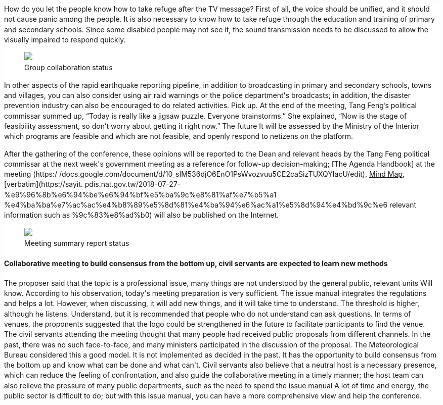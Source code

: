 How do you let the people know how to take refuge after the TV message? First of all, the voice should be unified, and it should not cause panic among the people. It is also necessary to know how to take refuge through the education and training of primary and secondary schools. Since some disabled people may not see it, the sound transmission needs to be discussed to allow the visually impaired to respond quickly. 

 <figure> 
 <img src="/assets/imgs/46b206867e6926d0f1f63f45a1d6273be38a5668.JPG"> 
 <figcaption> Group collaboration status </figcaption> 
 </figure> 

In other aspects of the rapid earthquake reporting pipeline, in addition to broadcasting in primary and secondary schools, towns and villages, you can also consider using air raid warnings or the police department&#39;s broadcasts; in addition, the disaster prevention industry can also be encouraged to do related activities. Pick up. At the end of the meeting, Tang Feng’s political commissar summed up, “Today is really like a jigsaw puzzle. Everyone brainstorms.” She explained, “Now is the stage of feasibility assessment, so don’t worry about getting it right now.” The future It will be assessed by the Ministry of the Interior which programs are feasible and which are not feasible, and openly respond to netizens on the platform. 

After the gathering of the conference, these opinions will be reported to the Dean and relevant heads by the Tang Feng political commissar at the next week&#39;s government meeting as a reference for follow-up decision-making; [The Agenda Handbook] at the meeting (https:/ /docs.google.com/document/d/10_sIM536djO6EnO1PsWvozvuu5CE2caSizTUXQYIacU/edit), [Mind Map](https://realtimeboard.com/app/board/o9j_kz_sp_s=/), [verbatim](https://sayit. pdis.nat.gov.tw/2018-07-27-%e9%96%8b%e6%94%be%e6%94%bf%e5%ba%9c%e8%81%af%e7%b5%a1 %e4%ba%ba%e7%ac%ac%e4%b8%89%e5%8d%81%e4%ba%94%e6%ac%a1%e5%8d%94%e4%bd%9c%e6 relevant information such as %9c%83%e8%ad%b0) will also be published on the Internet. 

 <iframe width="100%" height="500" title="Realtimeboard" src="https://realtimeboard.com/app/embed/o9J_kz_SP_s=/?&pres=1" frameborder="0" scrolling="no" allowfullscreen></iframe> 

 <figure> 
 <img src="/assets/imgs/f7e1ae9d668e42696f487af03aaf865adf156a47.JPG"> 
 <figcaption> Meeting summary report status </figcaption> 
 </figure> 

#### Collaborative meeting to build consensus from the bottom up, civil servants are expected to learn new methods

The proposer said that the topic is a professional issue, many things are not understood by the general public, relevant units Will know. According to his observation, today&#39;s meeting preparation is very sufficient. The issue manual integrates the regulations and helps a lot. However, when discussing, it will add new things, and it will take time to understand. The threshold is higher, although he listens. Understand, but it is recommended that people who do not understand can ask questions. In terms of venues, the proponents suggested that the logo could be strengthened in the future to facilitate participants to find the venue. The civil servants attending the meeting thought that many people had received public proposals from different channels. In the past, there was no such face-to-face, and many ministers participated in the discussion of the proposal. The Meteorological Bureau considered this a good model. It is not implemented as decided in the past. It has the opportunity to build consensus from the bottom up and know what can be done and what can&#39;t. Civil servants also believe that a neutral host is a necessary presence, which can reduce the feeling of confrontation, and also guide the collaborative meeting in a timely manner; the host team can also relieve the pressure of many public departments, such as the need to spend the issue manual A lot of time and energy, the public sector is difficult to do; but with this issue manual, you can have a more comprehensive view and help the conference. 
